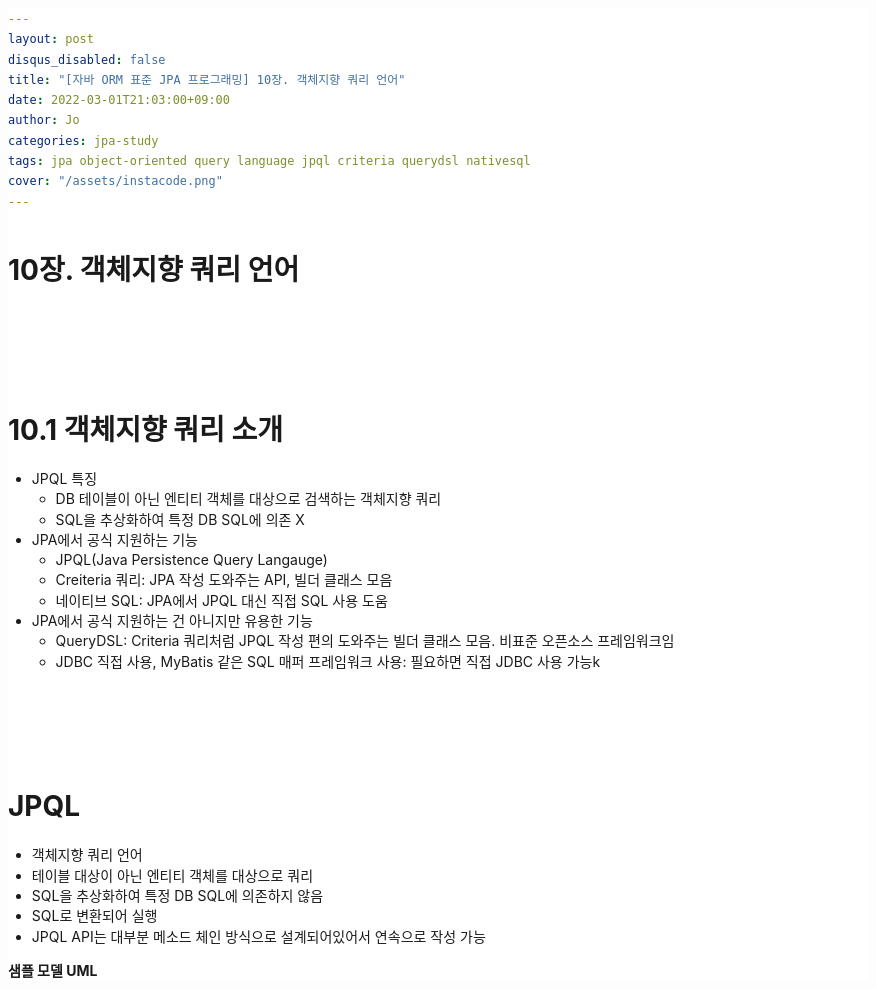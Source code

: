 ```yaml
---
layout: post
disqus_disabled: false
title: "[자바 ORM 표준 JPA 프로그래밍] 10장. 객체지향 쿼리 언어"
date: 2022-03-01T21:03:00+09:00
author: Jo
categories: jpa-study
tags: jpa object-oriented query language jpql criteria querydsl nativesql
cover: "/assets/instacode.png"
---
```


# 10장. 객체지향 쿼리 언어

<br/>
<br/>
<br/>

# 10.1 객체지향 쿼리 소개
- JPQL 특징
  - DB 테이블이 아닌 엔티티 객체를 대상으로 검색하는 객체지향 쿼리
  - SQL을 추상화하여 특정 DB SQL에 의존 X
- JPA에서 공식 지원하는 기능
  - JPQL(Java Persistence Query Langauge)
  - Creiteria 쿼리: JPA 작성 도와주는 API, 빌더 클래스 모음
  - 네이티브 SQL: JPA에서 JPQL 대신 직접 SQL 사용 도움
- JPA에서 공식 지원하는 건 아니지만 유용한 기능
  - QueryDSL: Criteria 쿼리처럼 JPQL 작성 편의 도와주는 빌더 클래스 모음. 비표준 오픈소스 프레임워크임
  - JDBC 직접 사용, MyBatis 같은 SQL 매퍼 프레임워크 사용: 필요하면 직접 JDBC 사용 가능k

<br/>
<br/>
<br/>

# JPQL
- 객체지향 쿼리 언어
- 테이블 대상이 아닌 엔티티 객체를 대상으로 쿼리
- SQL을 추상화하여 특정 DB SQL에 의존하지 않음
- SQL로 변환되어 실행
- JPQL API는 대부분 메소드 체인 방식으로 설계되어있어서 연속으로 작성 가능

**샘플 모델 UML**